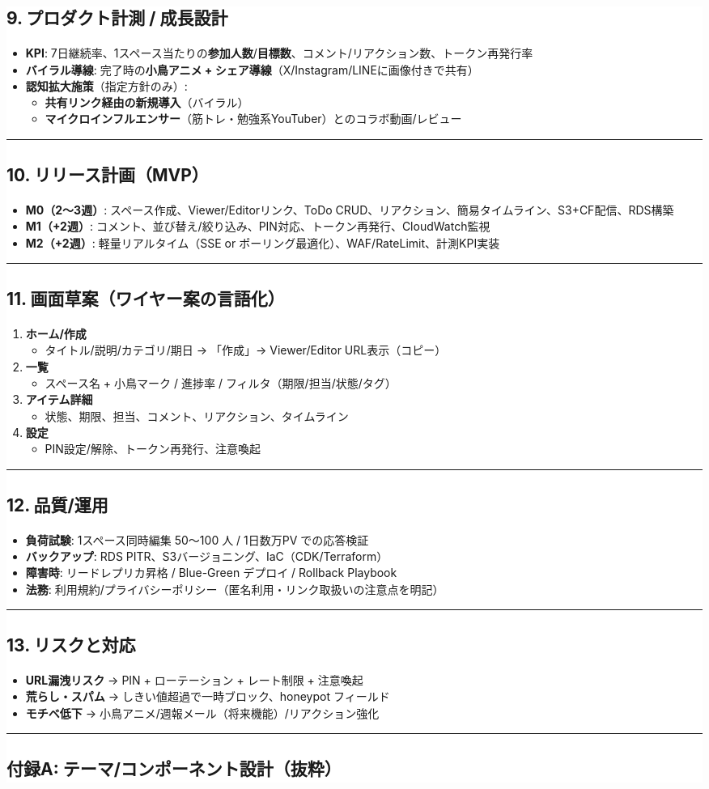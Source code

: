 
## 9. プロダクト計測 / 成長設計

- **KPI**: 7日継続率、1スペース当たりの**参加人数**/**目標数**、コメント/リアクション数、トークン再発行率
- **バイラル導線**: 完了時の**小鳥アニメ + シェア導線**（X/Instagram/LINEに画像付きで共有）
- **認知拡大施策**（指定方針のみ）:
  - **共有リンク経由の新規導入**（バイラル）
  - **マイクロインフルエンサー**（筋トレ・勉強系YouTuber）とのコラボ動画/レビュー

---

## 10. リリース計画（MVP）

- **M0（2〜3週）**: スペース作成、Viewer/Editorリンク、ToDo CRUD、リアクション、簡易タイムライン、S3+CF配信、RDS構築
- **M1（+2週）**: コメント、並び替え/絞り込み、PIN対応、トークン再発行、CloudWatch監視
- **M2（+2週）**: 軽量リアルタイム（SSE or ポーリング最適化）、WAF/RateLimit、計測KPI実装

---

## 11. 画面草案（ワイヤー案の言語化）

1. **ホーム/作成**
   - タイトル/説明/カテゴリ/期日 → 「作成」→ Viewer/Editor URL表示（コピー）
2. **一覧**
   - スペース名 + 小鳥マーク / 進捗率 / フィルタ（期限/担当/状態/タグ）
3. **アイテム詳細**
   - 状態、期限、担当、コメント、リアクション、タイムライン
4. **設定**
   - PIN設定/解除、トークン再発行、注意喚起

---

## 12. 品質/運用

- **負荷試験**: 1スペース同時編集 50〜100 人 / 1日数万PV での応答検証
- **バックアップ**: RDS PITR、S3バージョニング、IaC（CDK/Terraform）
- **障害時**: リードレプリカ昇格 / Blue-Green デプロイ / Rollback Playbook
- **法務**: 利用規約/プライバシーポリシー（匿名利用・リンク取扱いの注意点を明記）

---

## 13. リスクと対応

- **URL漏洩リスク** → PIN + ローテーション + レート制限 + 注意喚起
- **荒らし・スパム** → しきい値超過で一時ブロック、honeypot フィールド
- **モチベ低下** → 小鳥アニメ/週報メール（将来機能）/リアクション強化

---

## 付録A: テーマ/コンポーネント設計（抜粋）
